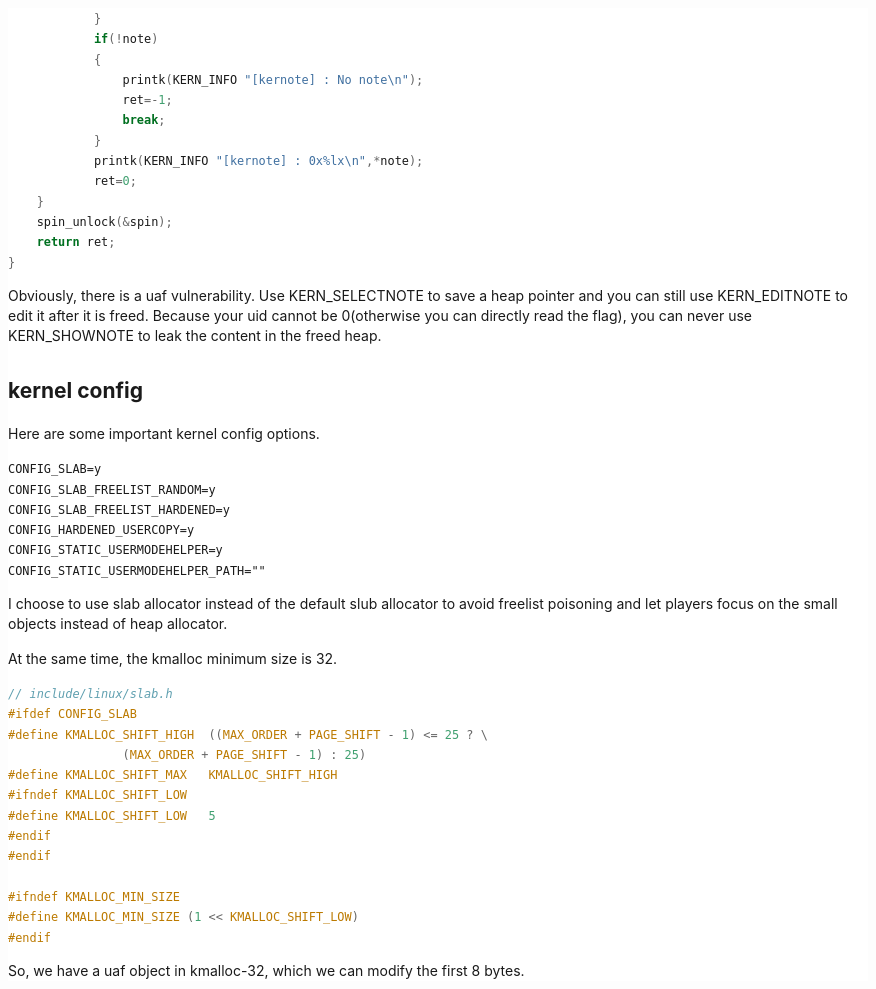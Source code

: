 ```c
            }
            if(!note)
            {
                printk(KERN_INFO "[kernote] : No note\n");
                ret=-1;
                break;
            }
            printk(KERN_INFO "[kernote] : 0x%lx\n",*note);
            ret=0;
    }
    spin_unlock(&spin);
    return ret;
}
```

Obviously, there is a uaf vulnerability. Use KERN_SELECTNOTE to save a heap pointer and you can still use KERN_EDITNOTE to edit it after it is freed. Because your uid cannot be 0(otherwise you can directly read the flag), you can never use KERN_SHOWNOTE to leak the content in the freed heap. 

## kernel config

Here are some important kernel config options.

```
CONFIG_SLAB=y
CONFIG_SLAB_FREELIST_RANDOM=y
CONFIG_SLAB_FREELIST_HARDENED=y
CONFIG_HARDENED_USERCOPY=y
CONFIG_STATIC_USERMODEHELPER=y
CONFIG_STATIC_USERMODEHELPER_PATH=""
```

I choose to use slab allocator instead of the default slub allocator to avoid freelist poisoning and let players focus on the small objects instead of heap allocator.

At the same time, the kmalloc minimum size is 32. 

```c
// include/linux/slab.h
#ifdef CONFIG_SLAB
#define KMALLOC_SHIFT_HIGH	((MAX_ORDER + PAGE_SHIFT - 1) <= 25 ? \
				(MAX_ORDER + PAGE_SHIFT - 1) : 25)
#define KMALLOC_SHIFT_MAX	KMALLOC_SHIFT_HIGH
#ifndef KMALLOC_SHIFT_LOW
#define KMALLOC_SHIFT_LOW	5
#endif
#endif

#ifndef KMALLOC_MIN_SIZE
#define KMALLOC_MIN_SIZE (1 << KMALLOC_SHIFT_LOW)
#endif
```

So, we have a uaf object in kmalloc-32, which we can modify the first 8 bytes.

